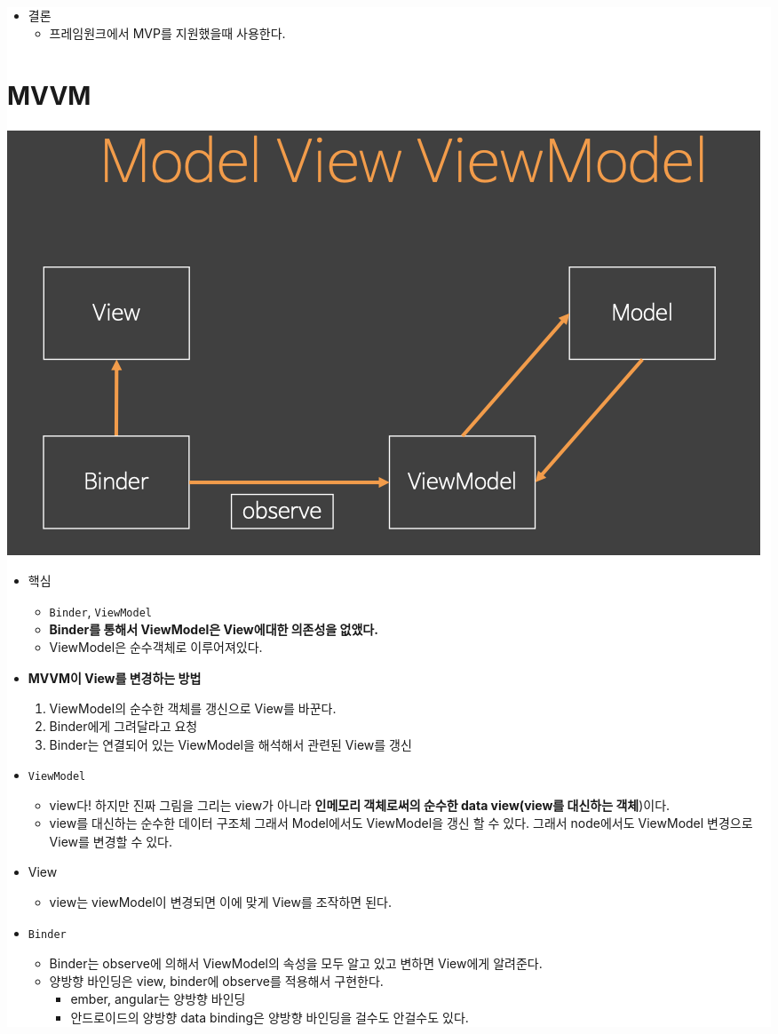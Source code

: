 - 결론
  - 프레임원크에서 MVP를 지원했을때 사용한다.

# MVVM
![](./2회/MVVM.png)

- 핵심
  - `Binder`, `ViewModel`
  - **Binder를 통해서 ViewModel은 View에대한 의존성을 없앴다.**
  - ViewModel은 순수객체로 이루어져있다.

- **MVVM이 View를 변경하는 방법**
  1. ViewModel의 순수한 객체를 갱신으로 View를 바꾼다.
  2. Binder에게 그려달라고 요청
  3. Binder는 연결되어 있는 ViewModel을 해석해서 관련된 View를 갱신

- `ViewModel`
  - view다! 하지만 진짜 그림을 그리는 view가 아니라 **인메모리 객체로써의 순수한 data view(view를 대신하는 객체**)이다.
  - view를 대신하는 순수한 데이터 구조체 그래서 Model에서도 ViewModel을 갱신 할 수 있다. 그래서 node에서도 ViewModel 변경으로 View를 변경할 수 있다.

- View
  - view는 viewModel이 변경되면 이에 맞게 View를 조작하면 된다.

- `Binder`
  - Binder는 observe에 의해서 ViewModel의 속성을 모두 알고 있고 변하면 View에게 알려준다.
  - 양방향 바인딩은 view, binder에 observe를 적용해서 구현한다.
    - ember, angular는 양방향 바인딩
    - 안드로이드의 양방향 data binding은 양방향 바인딩을 걸수도 안걸수도 있다.
